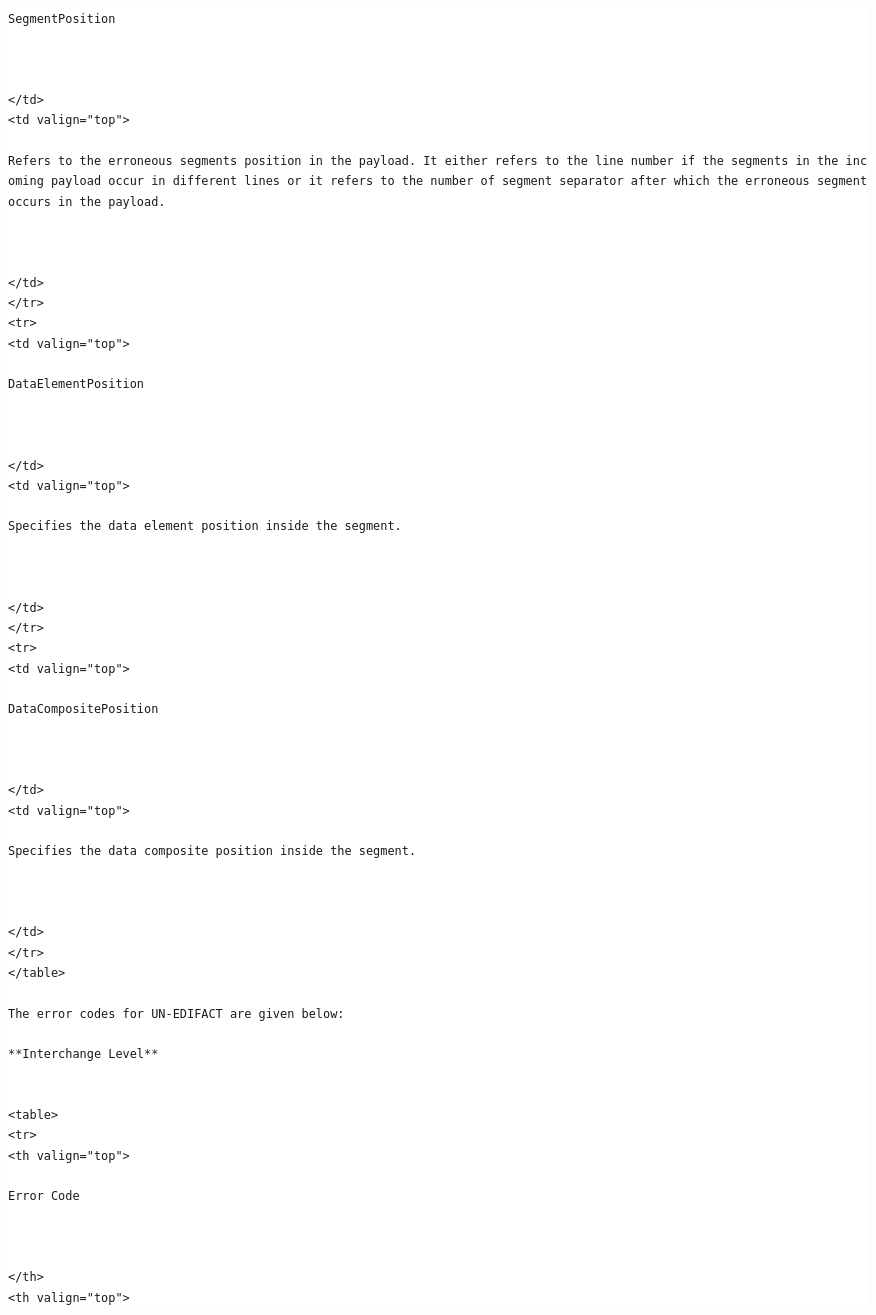     SegmentPosition


    
    </td>
    <td valign="top">
    
    Refers to the erroneous segments position in the payload. It either refers to the line number if the segments in the incoming payload occur in different lines or it refers to the number of segment separator after which the erroneous segment occurs in the payload.


    
    </td>
    </tr>
    <tr>
    <td valign="top">
    
    DataElementPosition


    
    </td>
    <td valign="top">
    
    Specifies the data element position inside the segment.


    
    </td>
    </tr>
    <tr>
    <td valign="top">
    
    DataCompositePosition


    
    </td>
    <td valign="top">
    
    Specifies the data composite position inside the segment.


    
    </td>
    </tr>
    </table>
    
    The error codes for UN-EDIFACT are given below:

    **Interchange Level**


    <table>
    <tr>
    <th valign="top">

    Error Code


    
    </th>
    <th valign="top">
